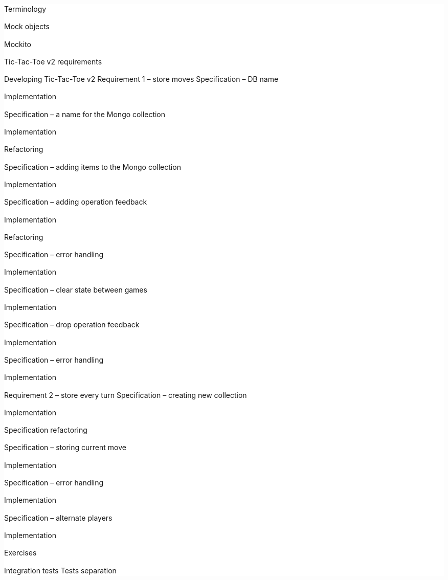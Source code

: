 Terminology

Mock objects

Mockito

Tic-Tac-Toe v2 requirements

Developing Tic-Tac-Toe v2 Requirement 1 – store moves Specification – DB name

Implementation

Specification – a name for the Mongo collection

Implementation

Refactoring

Specification – adding items to the Mongo collection

Implementation

Specification – adding operation feedback

Implementation

Refactoring

Specification – error handling

Implementation

Specification – clear state between games

Implementation

Specification – drop operation feedback

Implementation

Specification – error handling

Implementation

Requirement 2 – store every turn Specification – creating new collection

Implementation

Specification refactoring

Specification – storing current move

Implementation

Specification – error handling

Implementation

Specification – alternate players

Implementation

Exercises

Integration tests Tests separation
